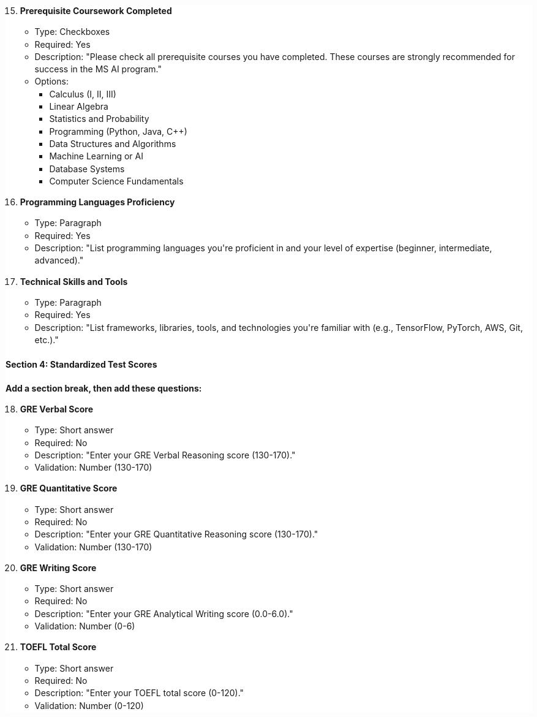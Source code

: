 15. **Prerequisite Coursework Completed**
    - Type: Checkboxes
    - Required: Yes
    - Description: "Please check all prerequisite courses you have completed. These courses are strongly recommended for success in the MS AI program."
    - Options:
      - Calculus (I, II, III)
      - Linear Algebra
      - Statistics and Probability
      - Programming (Python, Java, C++)
      - Data Structures and Algorithms
      - Machine Learning or AI
      - Database Systems
      - Computer Science Fundamentals

16. **Programming Languages Proficiency**
    - Type: Paragraph
    - Required: Yes
    - Description: "List programming languages you're proficient in and your level of expertise (beginner, intermediate, advanced)."

17. **Technical Skills and Tools**
    - Type: Paragraph
    - Required: Yes
    - Description: "List frameworks, libraries, tools, and technologies you're familiar with (e.g., TensorFlow, PyTorch, AWS, Git, etc.)."

#### Section 4: Standardized Test Scores
**Add a section break, then add these questions:**

18. **GRE Verbal Score**
    - Type: Short answer
    - Required: No
    - Description: "Enter your GRE Verbal Reasoning score (130-170)."
    - Validation: Number (130-170)

19. **GRE Quantitative Score**
    - Type: Short answer
    - Required: No
    - Description: "Enter your GRE Quantitative Reasoning score (130-170)."
    - Validation: Number (130-170)

20. **GRE Writing Score**
    - Type: Short answer
    - Required: No
    - Description: "Enter your GRE Analytical Writing score (0.0-6.0)."
    - Validation: Number (0-6)

21. **TOEFL Total Score**
    - Type: Short answer
    - Required: No
    - Description: "Enter your TOEFL total score (0-120)."
    - Validation: Number (0-120)
